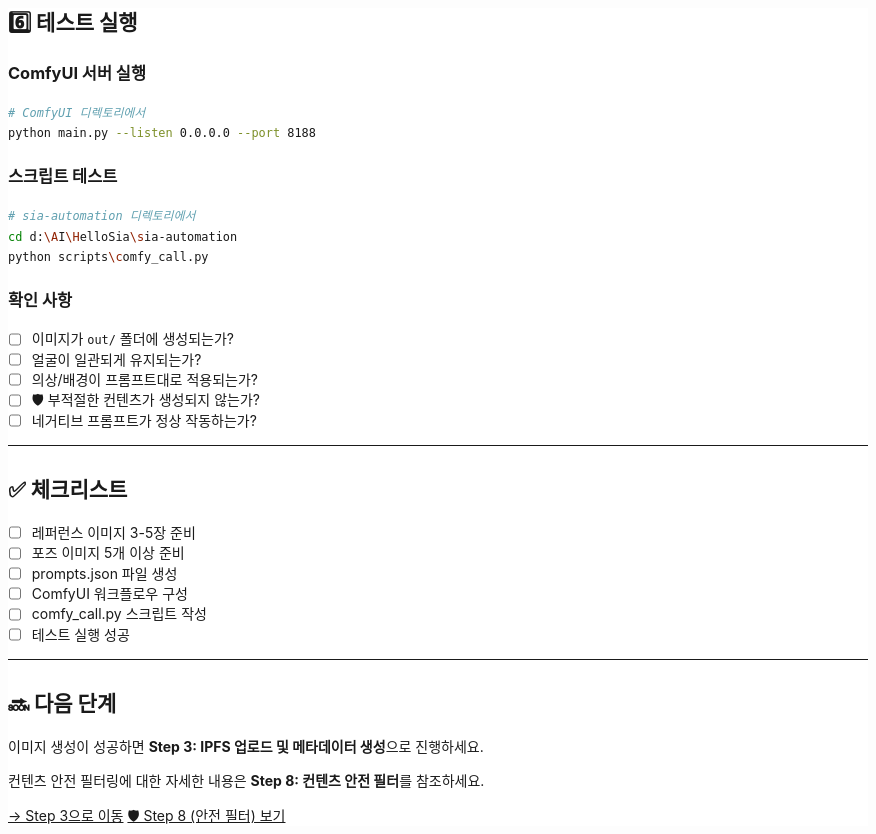 
## 6️⃣ 테스트 실행

### ComfyUI 서버 실행
```bash
# ComfyUI 디렉토리에서
python main.py --listen 0.0.0.0 --port 8188
```

### 스크립트 테스트
```bash
# sia-automation 디렉토리에서
cd d:\AI\HelloSia\sia-automation
python scripts\comfy_call.py
```

### 확인 사항
- [ ] 이미지가 `out/` 폴더에 생성되는가?
- [ ] 얼굴이 일관되게 유지되는가?
- [ ] 의상/배경이 프롬프트대로 적용되는가?
- [ ] 🛡️ 부적절한 컨텐츠가 생성되지 않는가?
- [ ] 네거티브 프롬프트가 정상 작동하는가?

---

## ✅ 체크리스트

- [ ] 레퍼런스 이미지 3-5장 준비
- [ ] 포즈 이미지 5개 이상 준비
- [ ] prompts.json 파일 생성
- [ ] ComfyUI 워크플로우 구성
- [ ] comfy_call.py 스크립트 작성
- [ ] 테스트 실행 성공

---

## 🔜 다음 단계

이미지 생성이 성공하면 **Step 3: IPFS 업로드 및 메타데이터 생성**으로 진행하세요.

컨텐츠 안전 필터링에 대한 자세한 내용은 **Step 8: 컨텐츠 안전 필터**를 참조하세요.

[→ Step 3으로 이동](./STEP3_IPFS_업로드.md)
[🛡️ Step 8 (안전 필터) 보기](./STEP8_컨텐츠_안전필터.md)
